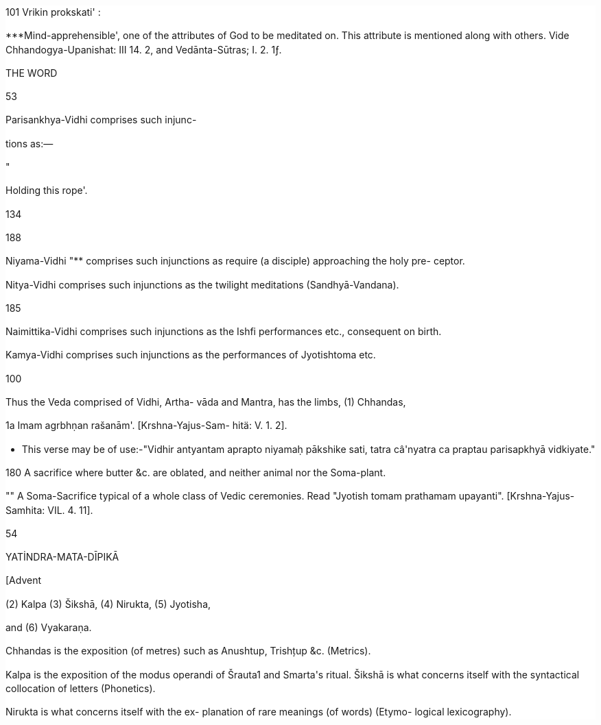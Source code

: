 101 Vrikin prokskati' : 

***Mind-apprehensible', one of the attributes of God to be meditated on. This attribute is mentioned along with others. Vide Chhandogya-Upanishat: III 14. 2, and Vedānta-Sūtras; I. 2. 1ƒ. 

THE WORD 

53 

Parisankhya-Vidhi comprises such injunc- 

tions as:— 

" 

Holding this rope'. 

134 

188 

Niyama-Vidhi "** comprises such injunctions as require (a disciple) approaching the holy pre- ceptor. 

Nitya-Vidhi comprises such injunctions as the twilight meditations (Sandhyā-Vandana). 

185 

Naimittika-Vidhi comprises such injunctions as the Ishfi performances etc., consequent on birth. 

Kamya-Vidhi comprises such injunctions as the performances of Jyotishtoma etc. 

100 

Thus the Veda comprised of Vidhi, Artha- vāda and Mantra, has the limbs, (1) Chhandas, 

1a Imam agrbhṇan rašanām'. [Krshna-Yajus-Sam- hitä: V. 1. 2]. 

* This verse may be of use:-"Vidhir antyantam aprapto niyamaḥ pākshike sati, tatra câ'nyatra ca praptau parisapkhyā vidkiyate." 

180 A sacrifice where butter &c. are oblated, and neither animal nor the Soma-plant. 

"" A Soma-Sacrifice typical of a whole class of Vedic ceremonies. Read "Jyotish tomam prathamam upayanti". [Krshna-Yajus-Samhita: VIL. 4. 11]. 

54 

YATİNDRA-MATA-DĪPIKĀ 

[Advent 

(2) Kalpa (3) Šikshā, (4) Nirukta, (5) Jyotisha, 

and (6) Vyakaraṇa. 

Chhandas is the exposition (of metres) such as Anushtup, Trishțup &c. (Metrics). 

Kalpa is the exposition of the modus operandi of Šrauta1 and Smarta's ritual. Šikshā is what concerns itself with the syntactical collocation of letters (Phonetics). 

Nirukta is what concerns itself with the ex- planation of rare meanings (of words) (Etymo- logical lexicography). 
